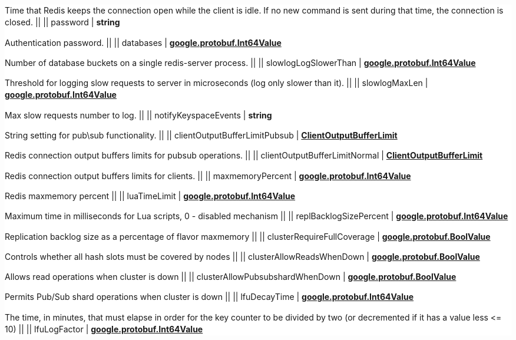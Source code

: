 Time that Redis keeps the connection open while the client is idle.
If no new command is sent during that time, the connection is closed. ||
|| password | **string**

Authentication password. ||
|| databases | **[google.protobuf.Int64Value](https://developers.google.com/protocol-buffers/docs/reference/csharp/class/google/protobuf/well-known-types/int64-value)**

Number of database buckets on a single redis-server process. ||
|| slowlogLogSlowerThan | **[google.protobuf.Int64Value](https://developers.google.com/protocol-buffers/docs/reference/csharp/class/google/protobuf/well-known-types/int64-value)**

Threshold for logging slow requests to server in microseconds (log only slower than it). ||
|| slowlogMaxLen | **[google.protobuf.Int64Value](https://developers.google.com/protocol-buffers/docs/reference/csharp/class/google/protobuf/well-known-types/int64-value)**

Max slow requests number to log. ||
|| notifyKeyspaceEvents | **string**

String setting for pub\sub functionality. ||
|| clientOutputBufferLimitPubsub | **[ClientOutputBufferLimit](#yandex.cloud.mdb.redis.v1.config.RedisConfig.ClientOutputBufferLimit2)**

Redis connection output buffers limits for pubsub operations. ||
|| clientOutputBufferLimitNormal | **[ClientOutputBufferLimit](#yandex.cloud.mdb.redis.v1.config.RedisConfig.ClientOutputBufferLimit2)**

Redis connection output buffers limits for clients. ||
|| maxmemoryPercent | **[google.protobuf.Int64Value](https://developers.google.com/protocol-buffers/docs/reference/csharp/class/google/protobuf/well-known-types/int64-value)**

Redis maxmemory percent ||
|| luaTimeLimit | **[google.protobuf.Int64Value](https://developers.google.com/protocol-buffers/docs/reference/csharp/class/google/protobuf/well-known-types/int64-value)**

Maximum time in milliseconds for Lua scripts, 0 - disabled mechanism ||
|| replBacklogSizePercent | **[google.protobuf.Int64Value](https://developers.google.com/protocol-buffers/docs/reference/csharp/class/google/protobuf/well-known-types/int64-value)**

Replication backlog size as a percentage of flavor maxmemory ||
|| clusterRequireFullCoverage | **[google.protobuf.BoolValue](https://developers.google.com/protocol-buffers/docs/reference/csharp/class/google/protobuf/well-known-types/bool-value)**

Controls whether all hash slots must be covered by nodes ||
|| clusterAllowReadsWhenDown | **[google.protobuf.BoolValue](https://developers.google.com/protocol-buffers/docs/reference/csharp/class/google/protobuf/well-known-types/bool-value)**

Allows read operations when cluster is down ||
|| clusterAllowPubsubshardWhenDown | **[google.protobuf.BoolValue](https://developers.google.com/protocol-buffers/docs/reference/csharp/class/google/protobuf/well-known-types/bool-value)**

Permits Pub/Sub shard operations when cluster is down ||
|| lfuDecayTime | **[google.protobuf.Int64Value](https://developers.google.com/protocol-buffers/docs/reference/csharp/class/google/protobuf/well-known-types/int64-value)**

The time, in minutes, that must elapse in order for the key counter to be divided by two (or decremented if it has a value less <= 10) ||
|| lfuLogFactor | **[google.protobuf.Int64Value](https://developers.google.com/protocol-buffers/docs/reference/csharp/class/google/protobuf/well-known-types/int64-value)**
